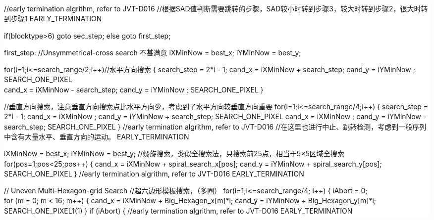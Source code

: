   //early termination algrithm, refer to JVT-D016
   //根据SAD值判断需要跳转的步骤，SAD较小时转到步骤3，较大时转到步骤2，很大时转到步骤1
    EARLY_TERMINATION
  
  if(blocktype>6)
    goto sec_step;
  else
    goto first_step;
  
first_step: //Unsymmetrical-cross search 不甚满意
  iXMinNow = best_x;
  iYMinNow = best_y;
  
  for(i=1;i<=search_range/2;i++)//水平方向搜索
  {
    search_step = 2*i - 1;
    cand_x = iXMinNow + search_step;
    cand_y = iYMinNow ;
    SEARCH_ONE_PIXEL    
    cand_x = iXMinNow - search_step;
    cand_y = iYMinNow ;
    SEARCH_ONE_PIXEL
  }

  //垂直方向搜索，注意垂直方向搜索点比水平方向少，考虑到了水平方向较垂直方向重要
  for(i=1;i<=search_range/4;i++)
  {
    search_step = 2*i - 1;
    cand_x = iXMinNow ;
    cand_y = iYMinNow + search_step;
    SEARCH_ONE_PIXEL
    cand_x = iXMinNow ;
    cand_y = iYMinNow - search_step;
    SEARCH_ONE_PIXEL
  }
  //early termination algrithm, refer to JVT-D016
    //在这里也进行中止、跳转检测，考虑到一般序列中含有大量水平、垂直方向的运动。
    EARLY_TERMINATION
  
  iXMinNow = best_x;
  iYMinNow = best_y;
    //螺旋搜索，类似全搜索法，只搜索前25点，相当于5×5区域全搜索
  for(pos=1;pos<25;pos++)
  {
    cand_x = iXMinNow + spiral_search_x[pos];
    cand_y = iYMinNow + spiral_search_y[pos];
    SEARCH_ONE_PIXEL
  }
  //early termination algrithm, refer to JVT-D016
    EARLY_TERMINATION

   // Uneven Multi-Hexagon-grid Search 
    //超六边形模板搜索，（多圈）
  for(i=1;i<=search_range/4; i++)
  {
    iAbort = 0;   
    for (m = 0; m < 16; m++)
    {
      cand_x = iXMinNow + Big_Hexagon_x[m]*i;
      cand_y = iYMinNow + Big_Hexagon_y[m]*i; 
      SEARCH_ONE_PIXEL1(1)
    }
    if (iAbort)
    { 
      //early termination algrithm, refer to JVT-D016
      EARLY_TERMINATION